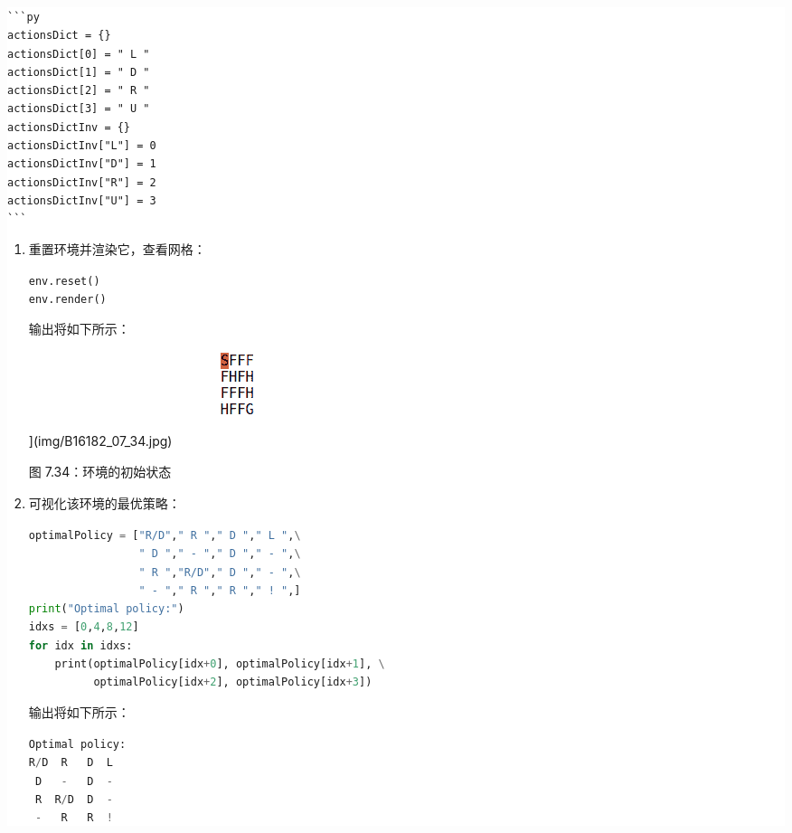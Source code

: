     ```py
    actionsDict = {}
    actionsDict[0] = " L "
    actionsDict[1] = " D "
    actionsDict[2] = " R "
    actionsDict[3] = " U "
    actionsDictInv = {}
    actionsDictInv["L"] = 0
    actionsDictInv["D"] = 1
    actionsDictInv["R"] = 2
    actionsDictInv["U"] = 3
    ```

1.  重置环境并渲染它，查看网格：

    ```py
    env.reset()
    env.render()
    ```

    输出将如下所示：

    ![图 7.34：环境的初始状态](img/B16182_07_34.jpg)

    ](img/B16182_07_34.jpg)

    图 7.34：环境的初始状态

1.  可视化该环境的最优策略：

    ```py
    optimalPolicy = ["R/D"," R "," D "," L ",\
                     " D "," - "," D "," - ",\
                     " R ","R/D"," D "," - ",\
                     " - "," R "," R "," ! ",]
    print("Optimal policy:")
    idxs = [0,4,8,12]
    for idx in idxs:
        print(optimalPolicy[idx+0], optimalPolicy[idx+1], \
              optimalPolicy[idx+2], optimalPolicy[idx+3])
    ```

    输出将如下所示：

    ```py
    Optimal policy:  
    R/D  R   D  L
     D   -   D  -
     R  R/D  D  -
     -   R   R  !
    ```
